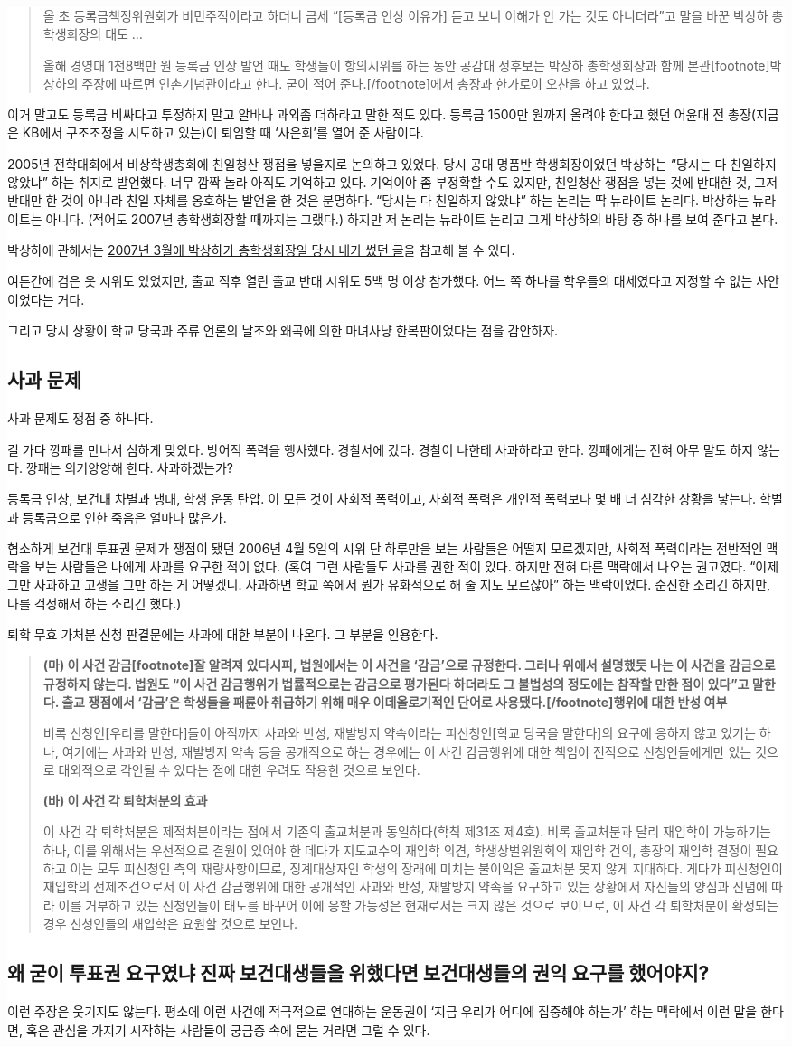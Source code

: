 > 올 초 등록금책정위원회가 비민주적이라고 하더니 금세 “[등록금 인상 이유가] 듣고 보니 이해가 안 가는 것도 아니더라”고 말을 바꾼 박상하 총학생회장의 태도 …
> 
> 올해 경영대 1천8백만 원 등록금 인상 발언 때도 학생들이 항의시위를 하는 동안 공감대 정후보는 박상하 총학생회장과 함께 본관[footnote]박상하의 주장에 따르면 인촌기념관이라고 한다. 굳이 적어 준다.[/footnote]에서 총장과 한가로이 오찬을 하고 있었다.

이거 말고도 등록금 비싸다고 투정하지 말고 알바나 과외좀 더하라고 말한 적도 있다. 등록금 1500만 원까지 올려야 한다고 했던 어윤대 전 총장(지금은 KB에서 구조조정을 시도하고 있는)이 퇴임할 때 &#8216;사은회&#8217;를 열어 준 사람이다.

2005년 전학대회에서 비상학생총회에 친일청산 쟁점을 넣을지로 논의하고 있었다. 당시 공대 명품반 학생회장이었던 박상하는 &#8220;당시는 다 친일하지 않았냐&#8221; 하는 취지로 발언했다. 너무 깜짝 놀라 아직도 기억하고 있다. 기억이야 좀 부정확할 수도 있지만, 친일청산 쟁점을 넣는 것에 반대한 것, 그저 반대만 한 것이 아니라 친일 자체를 옹호하는 발언을 한 것은 분명하다. &#8220;당시는 다 친일하지 않았냐&#8221; 하는 논리는 딱 뉴라이트 논리다. 박상하는 뉴라이트는 아니다. (적어도 2007년 총학생회장할 때까지는 그랬다.) 하지만 저 논리는 뉴라이트 논리고 그게 박상하의 바탕 중 하나를 보여 준다고 본다.

박상하에 관해서는 <a href="http://spar2003.tistory.com/214" target="_blank" title="[http://spar2003.tistory.com/214]로 이동합니다.">2007년 3월에 박상하가 총학생회장일 당시 내가 썼던 글</a>을 참고해 볼 수 있다.

여튼간에 검은 옷 시위도 있었지만, 출교 직후 열린 출교 반대 시위도 5백 명 이상 참가했다. 어느 쪽 하나를 학우들의 대세였다고 지정할 수 없는 사안이었다는 거다.&nbsp;

그리고 당시 상황이 학교 당국과 주류 언론의 날조와 왜곡에 의한 마녀사냥 한복판이었다는 점을 감안하자.

## 사과 문제

사과 문제도 쟁점 중 하나다.&nbsp;

길 가다 깡패를 만나서 심하게 맞았다. 방어적 폭력을 행사했다. 경찰서에 갔다. 경찰이 나한테 사과하라고 한다. 깡패에게는 전혀 아무 말도 하지 않는다. 깡패는 의기양양해 한다. 사과하겠는가?

등록금 인상, 보건대 차별과 냉대, 학생 운동 탄압. 이 모든 것이 사회적 폭력이고, 사회적 폭력은 개인적 폭력보다 몇 배 더 심각한 상황을 낳는다. 학벌과 등록금으로 인한 죽음은 얼마나 많은가.

협소하게&nbsp;보건대 투표권 문제가 쟁점이 됐던 2006년 4월 5일의 시위 단 하루만을 보는 사람들은 어떨지 모르겠지만, 사회적 폭력이라는 전반적인 맥락을 보는 사람들은 나에게 사과를 요구한 적이 없다. (혹여 그런 사람들도 사과를 권한 적이 있다. 하지만 전혀 다른 맥락에서 나오는 권고였다. &#8220;이제 그만 사과하고 고생을 그만 하는 게 어떻겠니. 사과하면 학교 쪽에서 뭔가 유화적으로 해 줄 지도 모르잖아&#8221; 하는 맥락이었다. 순진한 소리긴 하지만, 나를 걱정해서 하는 소리긴 했다.)

퇴학 무효 가처분 신청 판결문에는 사과에 대한 부분이 나온다. 그 부분을 인용한다.

> **(마) 이 사건 감금[footnote]잘 알려져 있다시피, 법원에서는 이 사건을 &#8216;감금&#8217;으로 규정한다. 그러나 위에서 설명했듯 나는 이 사건을 감금으로 규정하지 않는다. 법원도 &#8220;이 사건 감금행위가 법률적으로는 감금으로 평가된다 하더라도 그 불법성의 정도에는 참작할 만한 점이 있다&#8221;고 말한다. 출교 쟁점에서 &#8216;감금&#8217;은 학생들을 패륜아 취급하기 위해 매우 이데올로기적인 단어로 사용됐다.[/footnote]행위에 대한 반성 여부**
> 
> 비록 신청인[우리를 말한다]들이 아직까지 사과와 반성, 재발방지 약속이라는 피신청인[학교 당국을 말한다]의 요구에 응하지 않고 있기는 하나, 여기에는 사과와 반성, 재발방지 약속 등을 공개적으로 하는 경우에는 이 사건 감금행위에 대한 책임이 전적으로 신청인들에게만 있는 것으로 대외적으로 각인될 수 있다는 점에 대한 우려도 작용한 것으로 보인다.
> 
> **(바) 이 사건 각 퇴학처분의 효과**
> 
> 이 사건 각 퇴학처분은 제적처분이라는 점에서 기존의 출교처분과 동일하다(학칙 제31조 제4호). 비록 출교처분과 달리 재입학이 가능하기는 하나, 이를 위해서는 우선적으로 결원이 있어야 한 데다가 지도교수의 재입학 의견, 학생상벌위원회의 재입학 건의, 총장의 재입학 결정이 필요하고 이는 모두 피신청인 측의 재량사항이므로, 징계대상자인 학생의 장래에 미치는 불이익은 출교처분 못지 않게 지대하다. 게다가 피신청인이 재입학의 전제조건으로서 이 사건 감금행위에 대한 공개적인 사과와 반성, 재발방지 약속을 요구하고 있는 상황에서 자신들의 양심과 신념에 따라 이를 거부하고 있는 신청인들이 태도를 바꾸어 이에 응할 가능성은 현재로서는 크지 않은 것으로 보이므로, 이 사건 각 퇴학처분이 확정되는 경우 신청인들의 재입학은 요원할 것으로 보인다.

## 왜 굳이 투표권 요구였냐 진짜 보건대생들을 위했다면 보건대생들의 권익 요구를 했어야지?

이런 주장은 웃기지도 않는다. 평소에 이런 사건에 적극적으로 연대하는 운동권이 &#8216;지금 우리가 어디에 집중해야 하는가&#8217; 하는 맥락에서 이런 말을 한다면, 혹은 관심을 가지기 시작하는 사람들이 궁금증 속에 묻는 거라면 그럴 수 있다.
